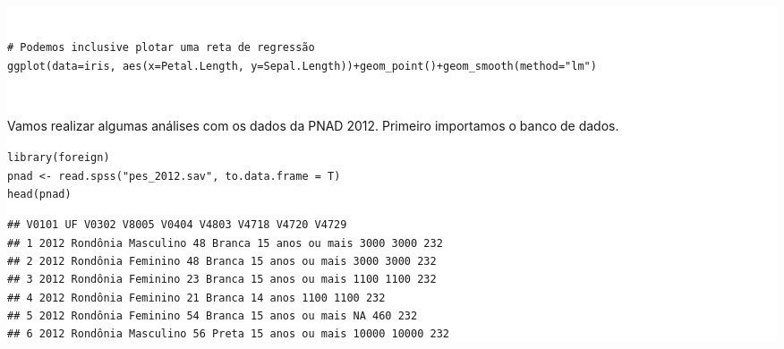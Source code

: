<p>
<img src="http://neylsoncrepalde.github.io/img/intro_r_aula2b_files/figure-markdown_github/unnamed-chunk-5-5.png" alt="">
</p>
<pre class="highlight"><code><span class="c1"># Podemos inclusive plotar uma reta de regress&#xE3;o
</span><span class="n">ggplot</span><span class="p">(</span><span class="n">data</span><span class="o">=</span><span class="n">iris</span><span class="p">,</span><span class="w"> </span><span class="n">aes</span><span class="p">(</span><span class="n">x</span><span class="o">=</span><span class="n">Petal.Length</span><span class="p">,</span><span class="w"> </span><span class="n">y</span><span class="o">=</span><span class="n">Sepal.Length</span><span class="p">))</span><span class="o">+</span><span class="n">geom_point</span><span class="p">()</span><span class="o">+</span><span class="n">geom_smooth</span><span class="p">(</span><span class="n">method</span><span class="o">=</span><span class="s2">&quot;lm&quot;</span><span class="p">)</span><span class="w">
</span></code></pre>

<p>
<img src="http://neylsoncrepalde.github.io/img/intro_r_aula2b_files/figure-markdown_github/unnamed-chunk-5-6.png" alt="">
</p>
<p>
Vamos realizar algumas análises com os dados da PNAD 2012. Primeiro
importamos o banco de dados.
</p>
<pre class="highlight"><code><span class="n">library</span><span class="p">(</span><span class="n">foreign</span><span class="p">)</span><span class="w">
</span><span class="n">pnad</span><span class="w"> </span><span class="o">&lt;-</span><span class="w"> </span><span class="n">read.spss</span><span class="p">(</span><span class="s2">&quot;pes_2012.sav&quot;</span><span class="p">,</span><span class="w"> </span><span class="n">to.data.frame</span><span class="w"> </span><span class="o">=</span><span class="w"> </span><span class="nb">T</span><span class="p">)</span><span class="w">
</span><span class="n">head</span><span class="p">(</span><span class="n">pnad</span><span class="p">)</span><span class="w">
</span></code></pre>

<pre class="highlight"><code>## V0101 UF V0302 V8005 V0404 V4803 V4718 V4720 V4729
## 1 2012 Rond&#xF4;nia Masculino 48 Branca 15 anos ou mais 3000 3000 232
## 2 2012 Rond&#xF4;nia Feminino 48 Branca 15 anos ou mais 3000 3000 232
## 3 2012 Rond&#xF4;nia Feminino 23 Branca 15 anos ou mais 1100 1100 232
## 4 2012 Rond&#xF4;nia Feminino 21 Branca 14 anos 1100 1100 232
## 5 2012 Rond&#xF4;nia Feminino 54 Branca 15 anos ou mais NA 460 232
## 6 2012 Rond&#xF4;nia Masculino 56 Preta 15 anos ou mais 10000 10000 232
</code></pre>
